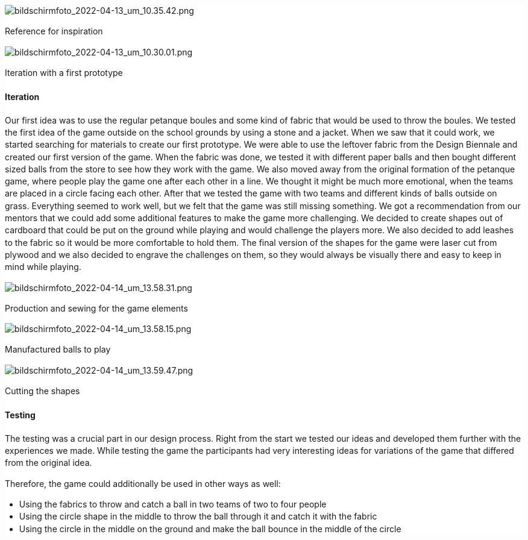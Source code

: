 ![bildschirmfoto_2022-04-13_um_10.35.42.png](img/collaborative_petanque1.png)
<figcaption>Reference for inspiration</figcaption>

![bildschirmfoto_2022-04-13_um_10.30.01.png](img/collaborative_petanque2.png)
<figcaption>Iteration with a first prototype</figcaption>

#### Iteration

Our first idea was to use the regular petanque boules and some kind of
fabric that would be used to throw the boules. We tested the first idea
of the game outside on the school grounds by using a stone and a jacket.
When we saw that it could work, we started searching for materials to
create our first prototype. We were able to use the leftover fabric from
the Design Biennale and created our first version of the game. When the
fabric was done, we tested it with different paper balls and then bought
different sized balls from the store to see how they work with the game.
We also moved away from the original formation of the petanque game,
where people play the game one after each other in a line. We thought it
might be much more emotional, when the teams are placed in a circle
facing each other. After that we tested the game with two teams and
different kinds of balls outside on grass. Everything seemed to work
well, but we felt that the game was still missing something. We got a
recommendation from our mentors that we could add some additional
features to make the game more challenging. We decided to create shapes
out of cardboard that could be put on the ground while playing and would
challenge the players more. We also decided to add leashes to the fabric
so it would be more comfortable to hold them. The final version of the
shapes for the game were laser cut from plywood and we also decided to
engrave the challenges on them, so they would always be visually there
and easy to keep in mind while playing.

![bildschirmfoto_2022-04-14_um_13.58.31.png](img/collaborative_petanque3.png)
<figcaption>Production and sewing for the game elements</figcaption>

![bildschirmfoto_2022-04-14_um_13.58.15.png](img/collaborative_petanque4.png)
<figcaption>Manufactured balls to play</figcaption>

![bildschirmfoto_2022-04-14_um_13.59.47.png](img/collaborative_petanque5.png)
<figcaption>Cutting the shapes</figcaption>

#### Testing

The testing was a crucial part in our design process. Right from the
start we tested our ideas and developed them further with the
experiences we made. While testing the game the participants had very
interesting ideas for variations of the game that differed from the
original idea.

Therefore, the game could additionally be used in other ways as well:

-   Using the fabrics to throw and catch a ball in two teams of two to
    four people
-   Using the circle shape in the middle to throw the ball through it
    and catch it with the fabric
-   Using the circle in the middle on the ground and make the ball
    bounce in the middle of the circle
